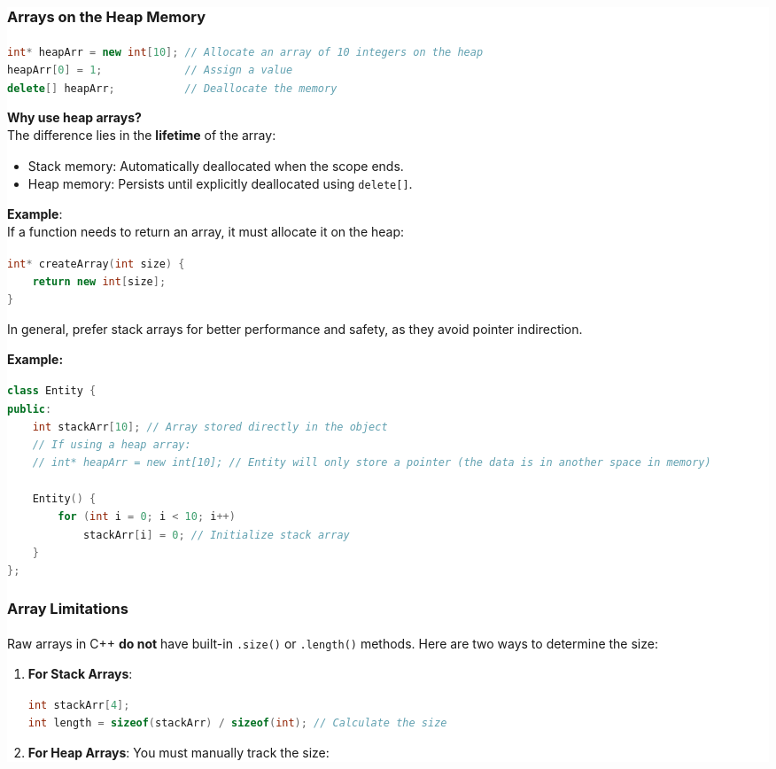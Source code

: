 
### Arrays on the Heap Memory

```cpp
int* heapArr = new int[10]; // Allocate an array of 10 integers on the heap
heapArr[0] = 1;             // Assign a value
delete[] heapArr;           // Deallocate the memory
```

**Why use heap arrays?**  
The difference lies in the **lifetime** of the array:

-   Stack memory: Automatically deallocated when the scope ends.
-   Heap memory: Persists until explicitly deallocated using `delete[]`.

**Example**:  
If a function needs to return an array, it must allocate it on the heap:

```cpp
int* createArray(int size) {
    return new int[size];
}
```

In general, prefer stack arrays for better performance and safety, as they avoid pointer indirection.

**Example:**

```cpp
class Entity {
public:
    int stackArr[10]; // Array stored directly in the object
    // If using a heap array:
    // int* heapArr = new int[10]; // Entity will only store a pointer (the data is in another space in memory)

    Entity() {
        for (int i = 0; i < 10; i++)
            stackArr[i] = 0; // Initialize stack array
    }
};
```


### Array Limitations

Raw arrays in C++ **do not** have built-in `.size()` or `.length()` methods. Here are two ways to determine the size:

1.  **For Stack Arrays**:
    
    ```cpp
    int stackArr[4];
    int length = sizeof(stackArr) / sizeof(int); // Calculate the size
    ```
    
2.  **For Heap Arrays**: You must manually track the size:
    